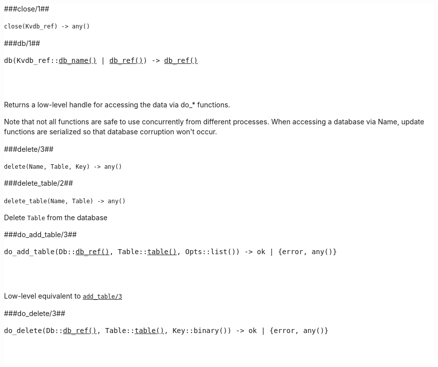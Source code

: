 ###close/1##




`close(Kvdb_ref) -> any()`

<a name="db-1"></a>

###db/1##




<pre>db(Kvdb_ref::<a href="#type-db_name">db_name()</a> | <a href="#type-db_ref">db_ref()</a>) -> <a href="#type-db_ref">db_ref()</a></pre>
<br></br>






Returns a low-level handle for accessing the data via do_* functions.

Note that not all functions are safe to use concurrently from different
processes. When accessing a database via Name, update functions are
serialized so that database corruption won't occur.<a name="delete-3"></a>

###delete/3##




`delete(Name, Table, Key) -> any()`

<a name="delete_table-2"></a>

###delete_table/2##




`delete_table(Name, Table) -> any()`



Delete `Table` from the database<a name="do_add_table-3"></a>

###do_add_table/3##




<pre>do_add_table(Db::<a href="#type-db_ref">db_ref()</a>, Table::<a href="#type-table">table()</a>, Opts::list()) -> ok | {error, any()}</pre>
<br></br>




Low-level equivalent to [`add_table/3`](#add_table-3)<a name="do_delete-3"></a>

###do_delete/3##




<pre>do_delete(Db::<a href="#type-db_ref">db_ref()</a>, Table::<a href="#type-table">table()</a>, Key::binary()) -> ok | {error, any()}</pre>
<br></br>
